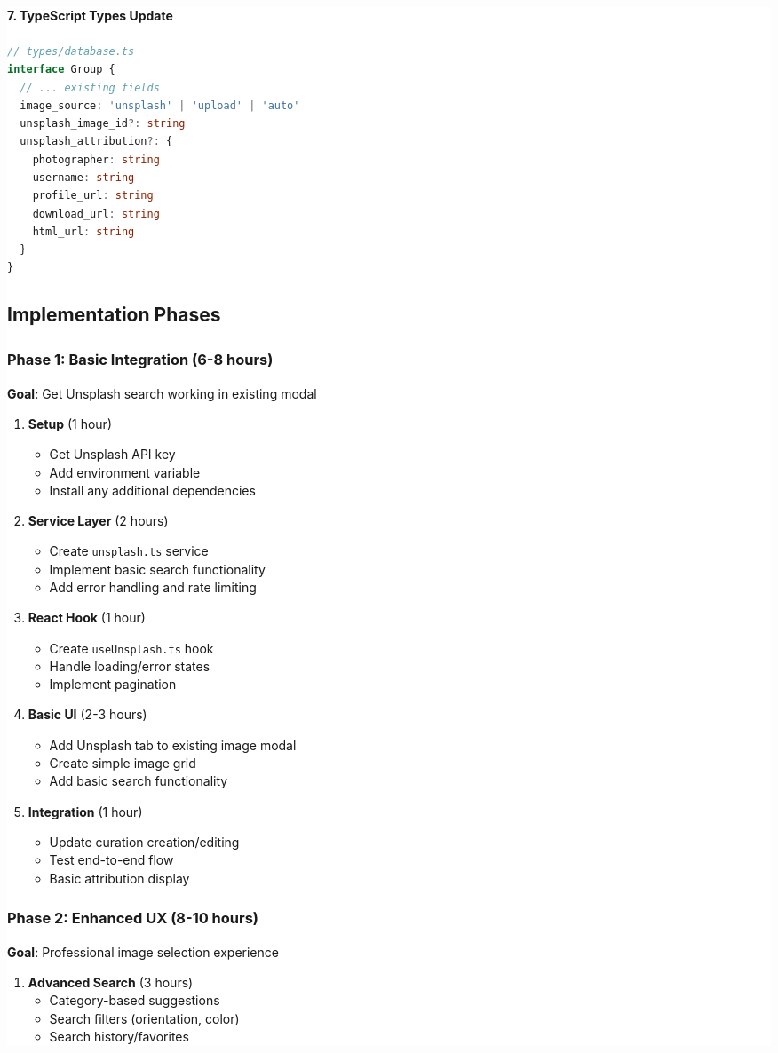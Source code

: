 #### 7. TypeScript Types Update
```typescript
// types/database.ts
interface Group {
  // ... existing fields
  image_source: 'unsplash' | 'upload' | 'auto'
  unsplash_image_id?: string
  unsplash_attribution?: {
    photographer: string
    username: string
    profile_url: string
    download_url: string
    html_url: string
  }
}
```

## Implementation Phases

### Phase 1: Basic Integration (6-8 hours)
**Goal**: Get Unsplash search working in existing modal

1. **Setup** (1 hour)
   - Get Unsplash API key
   - Add environment variable
   - Install any additional dependencies

2. **Service Layer** (2 hours)
   - Create `unsplash.ts` service
   - Implement basic search functionality
   - Add error handling and rate limiting

3. **React Hook** (1 hour)
   - Create `useUnsplash.ts` hook
   - Handle loading/error states
   - Implement pagination

4. **Basic UI** (2-3 hours)
   - Add Unsplash tab to existing image modal
   - Create simple image grid
   - Add basic search functionality

5. **Integration** (1 hour)
   - Update curation creation/editing
   - Test end-to-end flow
   - Basic attribution display

### Phase 2: Enhanced UX (8-10 hours)
**Goal**: Professional image selection experience

1. **Advanced Search** (3 hours)
   - Category-based suggestions
   - Search filters (orientation, color)
   - Search history/favorites
